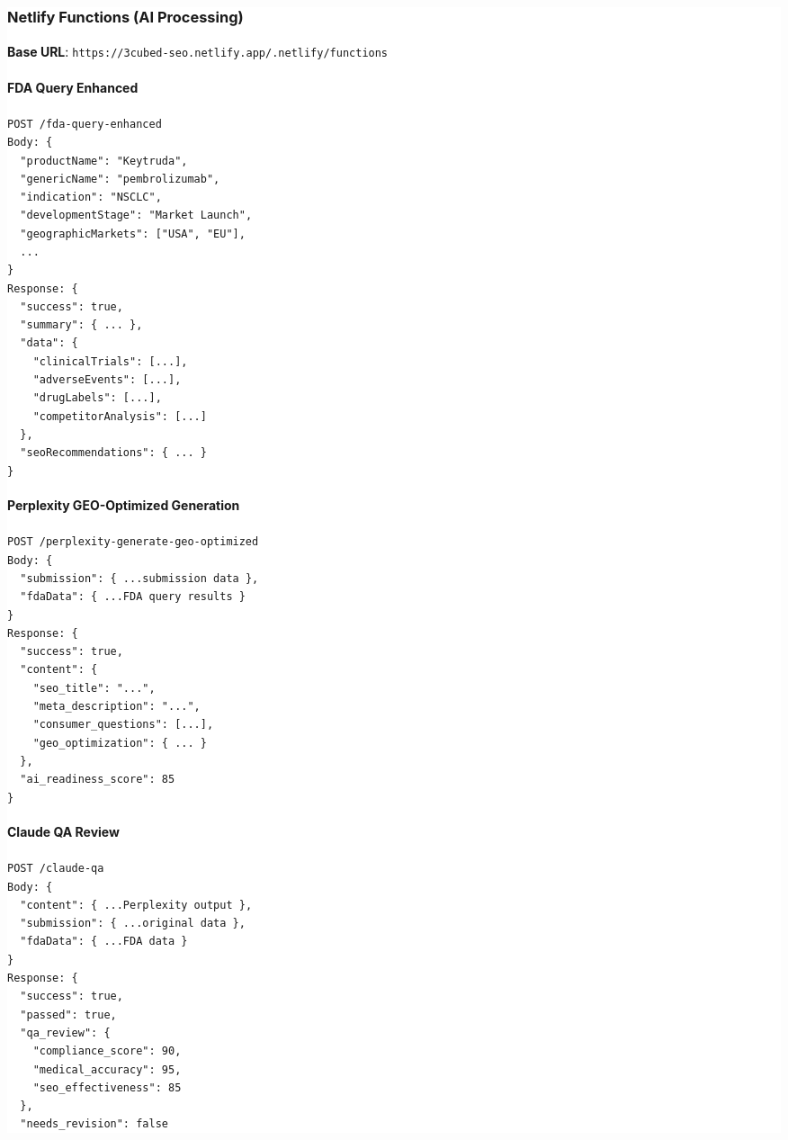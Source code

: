 ### Netlify Functions (AI Processing)

**Base URL**: `https://3cubed-seo.netlify.app/.netlify/functions`

#### FDA Query Enhanced
```http
POST /fda-query-enhanced
Body: {
  "productName": "Keytruda",
  "genericName": "pembrolizumab",
  "indication": "NSCLC",
  "developmentStage": "Market Launch",
  "geographicMarkets": ["USA", "EU"],
  ...
}
Response: {
  "success": true,
  "summary": { ... },
  "data": {
    "clinicalTrials": [...],
    "adverseEvents": [...],
    "drugLabels": [...],
    "competitorAnalysis": [...]
  },
  "seoRecommendations": { ... }
}
```

#### Perplexity GEO-Optimized Generation
```http
POST /perplexity-generate-geo-optimized
Body: {
  "submission": { ...submission data },
  "fdaData": { ...FDA query results }
}
Response: {
  "success": true,
  "content": {
    "seo_title": "...",
    "meta_description": "...",
    "consumer_questions": [...],
    "geo_optimization": { ... }
  },
  "ai_readiness_score": 85
}
```

#### Claude QA Review
```http
POST /claude-qa
Body: {
  "content": { ...Perplexity output },
  "submission": { ...original data },
  "fdaData": { ...FDA data }
}
Response: {
  "success": true,
  "passed": true,
  "qa_review": {
    "compliance_score": 90,
    "medical_accuracy": 95,
    "seo_effectiveness": 85
  },
  "needs_revision": false
```